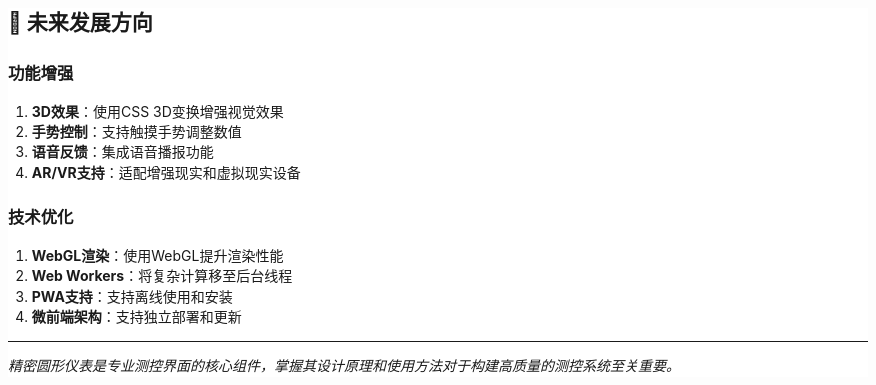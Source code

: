 ## 🔮 未来发展方向

### 功能增强

1. **3D效果**：使用CSS 3D变换增强视觉效果
2. **手势控制**：支持触摸手势调整数值
3. **语音反馈**：集成语音播报功能
4. **AR/VR支持**：适配增强现实和虚拟现实设备

### 技术优化

1. **WebGL渲染**：使用WebGL提升渲染性能
2. **Web Workers**：将复杂计算移至后台线程
3. **PWA支持**：支持离线使用和安装
4. **微前端架构**：支持独立部署和更新

---

*精密圆形仪表是专业测控界面的核心组件，掌握其设计原理和使用方法对于构建高质量的测控系统至关重要。*
